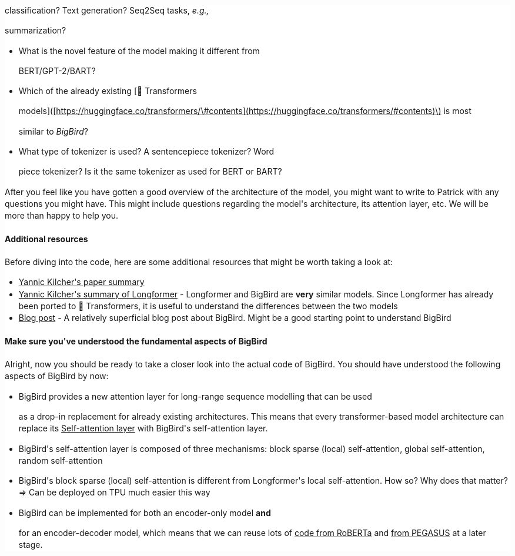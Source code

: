   classification? Text generation? Seq2Seq tasks, _e.g.,_

  summarization?

* What is the novel feature of the model making it different from

  BERT/GPT-2/BART?

* Which of the already existing \[🤗 Transformers

  models\]\([https://huggingface.co/transformers/\#contents](https://huggingface.co/transformers/#contents)\) is most

  similar to _BigBird_?

* What type of tokenizer is used? A sentencepiece tokenizer? Word

  piece tokenizer? Is it the same tokenizer as used for BERT or BART?

After you feel like you have gotten a good overview of the architecture of the model, you might want to write to Patrick with any questions you might have. This might include questions regarding the model's architecture, its attention layer, etc. We will be more than happy to help you.

#### Additional resources

Before diving into the code, here are some additional resources that might be worth taking a look at:

* [Yannic Kilcher's paper summary](https://www.youtube.com/watch?v=WVPE62Gk3EM&ab_channel=YannicKilcher)
* [Yannic Kilcher's summary of Longformer](https://www.youtube.com/watch?v=_8KNb5iqblE&ab_channel=YannicKilcher) - Longformer and BigBird are **very** similar models. Since Longformer has already been ported to 🤗 Transformers, it is useful to understand the differences between the two models
* [Blog post](https://medium.com/dsc-msit/is-google-bigbird-gonna-be-the-new-leader-in-nlp-domain-8c95cecc30f8) - A relatively superficial blog post about BigBird. Might be a good starting point to understand BigBird

#### Make sure you've understood the fundamental aspects of BigBird

Alright, now you should be ready to take a closer look into the actual code of BigBird. You should have understood the following aspects of BigBird by now:

* BigBird provides a new attention layer for long-range sequence modelling that can be used 

  as a drop-in replacement for already existing architectures. This means that every transformer-based model architecture can replace its [Self-attention layer](https://towardsdatascience.com/illustrated-self-attention-2d627e33b20a) with BigBird's self-attention layer.

* BigBird's self-attention layer is composed of three mechanisms: block sparse \(local\) self-attention, global self-attention, random self-attention
* BigBird's block sparse \(local\) self-attention is different from Longformer's local self-attention. How so? Why does that matter? =&gt; Can be deployed on TPU much easier this way
* BigBird can be implemented for both an encoder-only model **and** 

  for an encoder-decoder model, which means that we can reuse lots of [code from RoBERTa](https://github.com/huggingface/transformers/blob/master/src/transformers/models/roberta/modeling_roberta.py) and [from PEGASUS](https://github.com/huggingface/transformers/blob/master/src/transformers/models/pegasus/modeling_pegasus.py) at a later stage.

